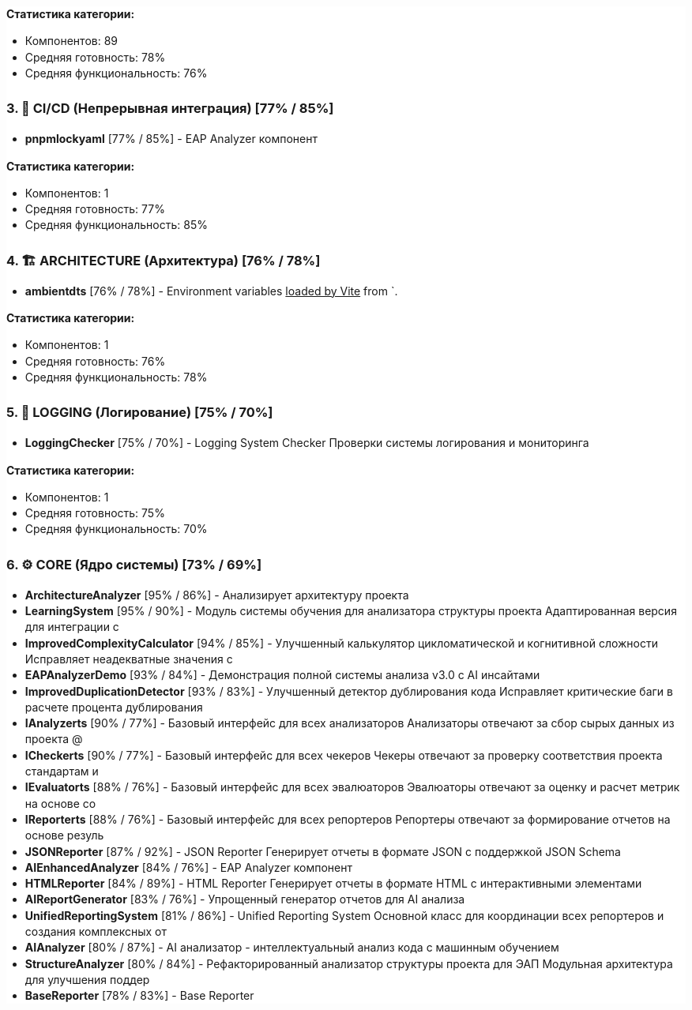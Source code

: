 **Статистика категории:**
- Компонентов: 89
- Средняя готовность: 78%
- Средняя функциональность: 76%

### 3. 🔄 **CI/CD (Непрерывная интеграция)** [77% / 85%]

- **pnpmlockyaml** [77% / 85%] - EAP Analyzer компонент

**Статистика категории:**
- Компонентов: 1
- Средняя готовность: 77%
- Средняя функциональность: 85%

### 4. 🏗️ **ARCHITECTURE (Архитектура)** [76% / 78%]

- **ambientdts** [76% / 78%] - Environment variables [loaded by Vite](https://vitejs.dev/guide/env-and-mode.html#env-files) from `.

**Статистика категории:**
- Компонентов: 1
- Средняя готовность: 76%
- Средняя функциональность: 78%

### 5. 📝 **LOGGING (Логирование)** [75% / 70%]

- **LoggingChecker** [75% / 70%] - Logging System Checker   Проверки системы логирования и мониторинга

**Статистика категории:**
- Компонентов: 1
- Средняя готовность: 75%
- Средняя функциональность: 70%

### 6. ⚙️ **CORE (Ядро системы)** [73% / 69%]

- **ArchitectureAnalyzer** [95% / 86%] - Анализирует архитектуру проекта
- **LearningSystem** [95% / 90%] - Модуль системы обучения для анализатора структуры проекта
   Адаптированная версия для интеграции с 
- **ImprovedComplexityCalculator** [94% / 85%] - Улучшенный калькулятор цикломатической и когнитивной сложности
   Исправляет неадекватные значения с
- **EAPAnalyzerDemo** [93% / 84%] - Демонстрация полной системы анализа v3.0 с AI инсайтами
- **ImprovedDuplicationDetector** [93% / 83%] - Улучшенный детектор дублирования кода
   Исправляет критические баги в расчете процента дублирования
- **IAnalyzerts** [90% / 77%] - Базовый интерфейс для всех анализаторов
   Анализаторы отвечают за сбор сырых данных из проекта
   @
- **ICheckerts** [90% / 77%] - Базовый интерфейс для всех чекеров
   Чекеры отвечают за проверку соответствия проекта стандартам и 
- **IEvaluatorts** [88% / 76%] - Базовый интерфейс для всех эвалюаторов
   Эвалюаторы отвечают за оценку и расчет метрик на основе со
- **IReporterts** [88% / 76%] - Базовый интерфейс для всех репортеров
   Репортеры отвечают за формирование отчетов на основе резуль
- **JSONReporter** [87% / 92%] - JSON Reporter
   Генерирует отчеты в формате JSON с поддержкой JSON Schema
- **AIEnhancedAnalyzer** [84% / 76%] - EAP Analyzer компонент
- **HTMLReporter** [84% / 89%] - HTML Reporter
   Генерирует отчеты в формате HTML с интерактивными элементами
- **AIReportGenerator** [83% / 76%] - Упрощенный генератор отчетов для AI анализа
- **UnifiedReportingSystem** [81% / 86%] - Unified Reporting System
   Основной класс для координации всех репортеров и создания комплексных от
- **AIAnalyzer** [80% / 87%] - AI анализатор - интеллектуальный анализ кода с машинным обучением
- **StructureAnalyzer** [80% / 84%] - Рефакторированный анализатор структуры проекта для ЭАП
   Модульная архитектура для улучшения поддер
- **BaseReporter** [78% / 83%] - Base Reporter